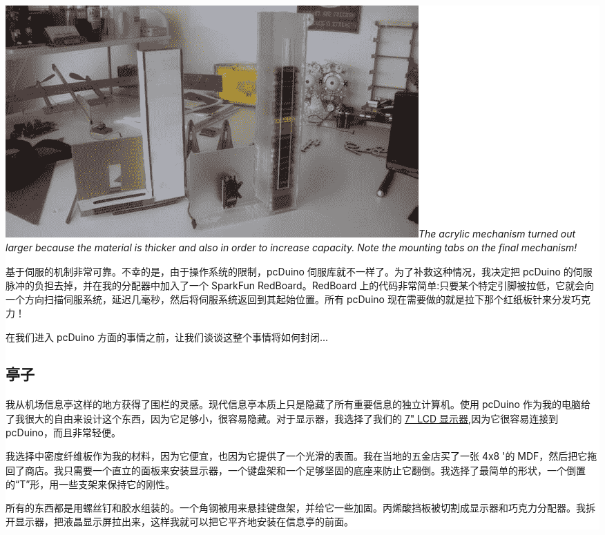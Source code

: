 [![choco3](img/63cd52037c5d0938d8653fd45cfa46e7.png)](https://cdn.sparkfun.com/assets/f/a/9/5/7/52223918757b7fb6668b4567.jpg)*The acrylic mechanism turned out larger because the material is thicker and also in order to increase capacity. Note the mounting tabs on the final mechanism!*

基于伺服的机制非常可靠。不幸的是，由于操作系统的限制，pcDuino 伺服库就不一样了。为了补救这种情况，我决定把 pcDuino 的伺服脉冲的负担去掉，并在我的分配器中加入了一个 SparkFun RedBoard。RedBoard 上的代码非常简单:只要某个特定引脚被拉低，它就会向一个方向扫描伺服系统，延迟几毫秒，然后将伺服系统返回到其起始位置。所有 pcDuino 现在需要做的就是拉下那个红纸板针来分发巧克力！

在我们进入 pcDuino 方面的事情之前，让我们谈谈这整个事情将如何封闭...

## 亭子

我从机场信息亭这样的地方获得了围栏的灵感。现代信息亭本质上只是隐藏了所有重要信息的独立计算机。使用 pcDuino 作为我的电脑给了我很大的自由来设计这个东西，因为它足够小，很容易隐藏。对于显示器，我选择了我们的 [7" LCD 显示器](https://www.sparkfun.com/products/11612),因为它很容易连接到 pcDuino，而且非常轻便。

我选择中密度纤维板作为我的材料，因为它便宜，也因为它提供了一个光滑的表面。我在当地的五金店买了一张 4x8 '的 MDF，然后把它拖回了商店。我只需要一个直立的面板来安装显示器，一个键盘架和一个足够坚固的底座来防止它翻倒。我选择了最简单的形状，一个倒置的“T”形，用一些支架来保持它的刚性。

所有的东西都是用螺丝钉和胶水组装的。一个角钢被用来悬挂键盘架，并给它一些加固。丙烯酸挡板被切割成显示器和巧克力分配器。我拆开显示器，把液晶显示屏拉出来，这样我就可以把它平齐地安装在信息亭的前面。
